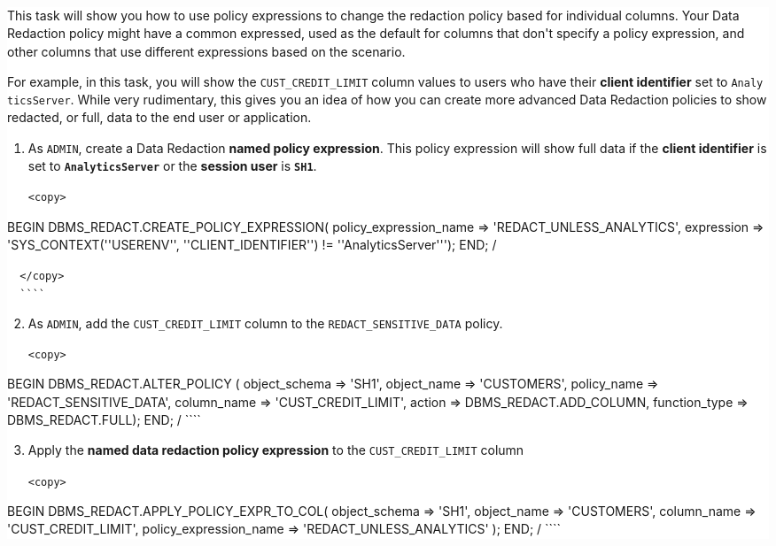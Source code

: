 This task will show you how to use policy expressions to change the redaction policy based for individual columns. Your Data Redaction policy might have a common expressed, used as the default for columns that don't specify a policy expression, and other columns that use different expressions based on the scenario.

For example, in this task, you will show the `CUST_CREDIT_LIMIT` column values to users who have their **client identifier** set to `AnalyticsServer`. While very rudimentary, this gives you an idea of how you can create more advanced Data Redaction policies to show redacted, or full, data to the end user or application. 

1. As `ADMIN`, create a Data Redaction **named policy expression**. This policy expression will show full data if the **client identifier** is set to **`AnalyticsServer`** or the **session user** is **`SH1`**. 

      ````
      <copy>
BEGIN
  DBMS_REDACT.CREATE_POLICY_EXPRESSION(
    policy_expression_name => 'REDACT_UNLESS_ANALYTICS',
    expression => 'SYS_CONTEXT(''USERENV'', ''CLIENT_IDENTIFIER'') != ''AnalyticsServer''');
END;
/

      </copy>
      ````

2. As `ADMIN`, add the `CUST_CREDIT_LIMIT` column to the `REDACT_SENSITIVE_DATA` policy.

      ````
      <copy>
BEGIN
 DBMS_REDACT.ALTER_POLICY (
   object_schema          => 'SH1',
   object_name            => 'CUSTOMERS',
   policy_name            => 'REDACT_SENSITIVE_DATA',
   column_name            => 'CUST_CREDIT_LIMIT',
   action                 => DBMS_REDACT.ADD_COLUMN,
   function_type          => DBMS_REDACT.FULL);
END;
/
</copy>
      ````

3. Apply the **named data redaction policy expression** to the `CUST_CREDIT_LIMIT` column

      ````
      <copy>
BEGIN
  DBMS_REDACT.APPLY_POLICY_EXPR_TO_COL(
    object_schema => 'SH1',
    object_name => 'CUSTOMERS',
    column_name => 'CUST_CREDIT_LIMIT',
    policy_expression_name => 'REDACT_UNLESS_ANALYTICS'
  );
END;
/
      </copy>
      ````
